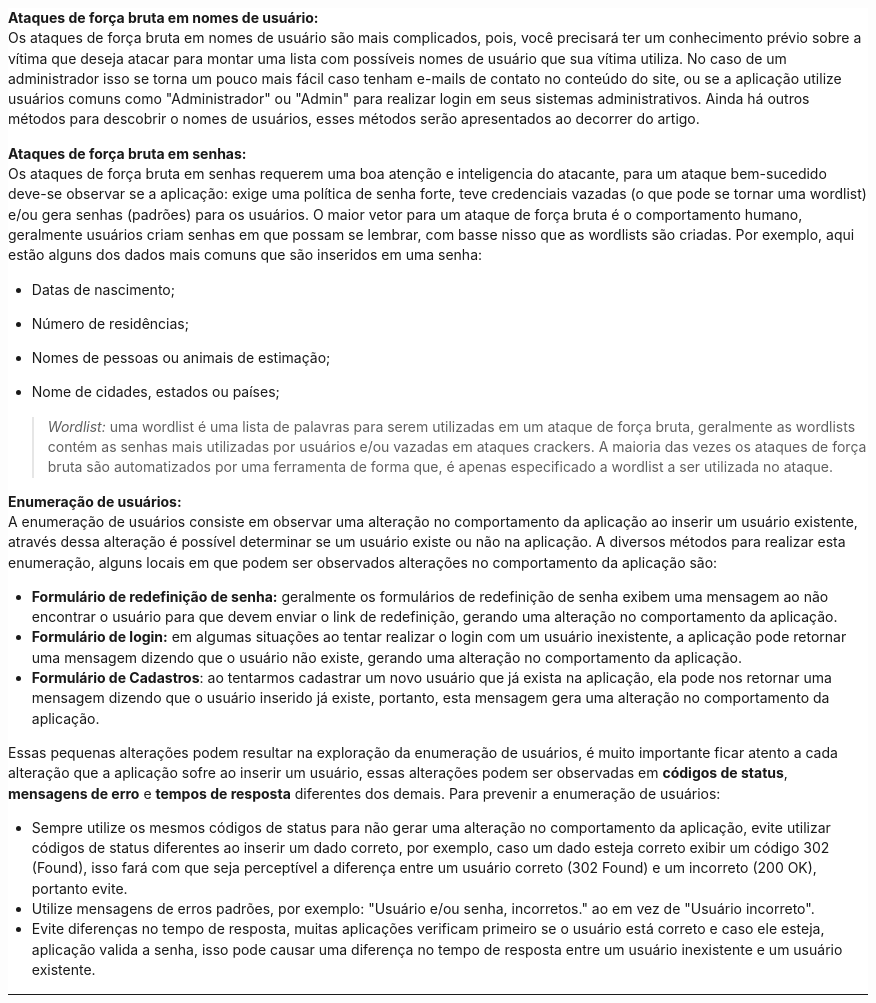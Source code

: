 **Ataques de força bruta em nomes de usuário:**<br>
Os ataques de força bruta em nomes de usuário são mais complicados, pois, você precisará ter um conhecimento prévio sobre a vítima que deseja atacar para montar uma lista com possíveis nomes de usuário que sua vítima utiliza. No caso de um administrador isso se torna um pouco mais fácil caso tenham e-mails de contato no conteúdo do site, ou se a aplicação utilize usuários comuns como "Administrador" ou "Admin" para realizar login em seus sistemas administrativos. Ainda há outros métodos para descobrir o nomes de usuários, esses métodos serão apresentados ao decorrer do artigo.

**Ataques de força bruta em senhas:**<br>
Os ataques de força bruta em senhas requerem uma boa atenção e inteligencia do atacante, para um ataque bem-sucedido deve-se observar se a aplicação: exige uma política de senha forte, teve credenciais vazadas (o que pode se tornar uma wordlist) e/ou gera senhas (padrões) para os usuários. O maior vetor para um ataque de força bruta é o comportamento humano, geralmente usuários criam senhas em que possam se lembrar, com basse nisso que as wordlists são criadas. Por exemplo, aqui estão alguns dos dados mais comuns que são inseridos em uma senha:

- Datas de nascimento;

- Número de residências;

- Nomes de pessoas ou animais de estimação;

- Nome de cidades, estados ou países;

> _Wordlist:_ uma wordlist é uma lista de palavras para serem utilizadas em um ataque de força bruta, geralmente as wordlists contém as senhas mais utilizadas por usuários e/ou vazadas em ataques crackers. A maioria das vezes os ataques de força bruta são automatizados por uma ferramenta de forma que, é apenas especificado a wordlist a ser utilizada no ataque.

**Enumeração de usuários:**<br>
A enumeração de usuários consiste em observar uma alteração no comportamento da aplicação ao inserir um usuário existente, através dessa alteração é possível determinar se um usuário existe ou não na aplicação. A diversos métodos para realizar esta enumeração, alguns locais em que podem ser observados alterações no comportamento da aplicação são:

- **Formulário de redefinição de senha:** geralmente os formulários de redefinição de senha exibem uma mensagem ao não encontrar o usuário para que devem enviar o link de redefinição, gerando uma alteração no comportamento da aplicação.
- **Formulário de login:** em algumas situações ao tentar realizar o login com um usuário inexistente, a aplicação pode retornar uma mensagem dizendo que o usuário não existe, gerando uma alteração no comportamento da aplicação.
-  **Formulário de Cadastros**: ao tentarmos cadastrar um novo usuário que já exista na aplicação, ela pode nos retornar uma mensagem dizendo que o usuário inserido já existe, portanto, esta mensagem gera uma alteração no comportamento da aplicação.

Essas pequenas alterações podem resultar na exploração da enumeração de usuários, é muito importante ficar atento a cada alteração que a aplicação sofre ao inserir um usuário, essas alterações podem ser observadas em **códigos de status**, **mensagens de erro** e **tempos de resposta** diferentes dos demais. Para prevenir a enumeração de usuários:

- Sempre utilize os mesmos códigos de status para não gerar uma alteração no comportamento da aplicação, evite utilizar códigos de status diferentes ao inserir um dado correto, por exemplo, caso um dado esteja correto exibir um código 302 (Found), isso fará com que seja perceptível a diferença entre um usuário correto (302 Found) e um incorreto (200 OK), portanto evite.
- Utilize mensagens de erros padrões, por exemplo: "Usuário e/ou senha, incorretos." ao em vez de "Usuário incorreto".
- Evite diferenças no tempo de resposta, muitas aplicações verificam primeiro se o usuário está correto e caso ele esteja, aplicação valida a senha, isso pode causar uma diferença no tempo de resposta entre um usuário inexistente e um usuário existente.

---